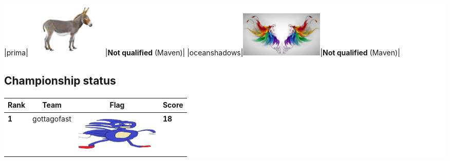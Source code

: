 |prima|<img src="../flags/prima.png" width="150" height="" />|**Not qualified** (Maven)|
|oceanshadows|<img src="../flags/oceanshadows.png" width="150" height="" />|**Not qualified** (Maven)|
## Championship status

|Rank|Team|Flag|Score|
|--|--|--|--|
|**1**|gottagofast|<img src="../flags/gottagofast.png" width="150" height="" />|**18**|